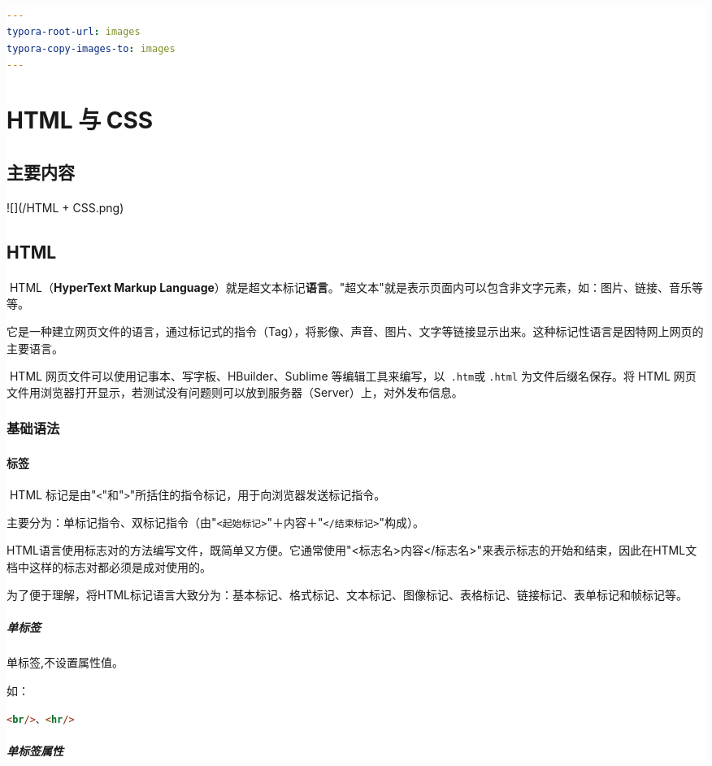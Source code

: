 ```yaml
---
typora-root-url: images
typora-copy-images-to: images
---
```


# HTML 与 CSS

## 主要内容

![](/HTML + CSS.png)





## HTML

​	HTML（**HyperText Markup Language**）就是超文本标记**语言**。"超文本"就是表示页面内可以包含非文字元素，如：图片、链接、音乐等等。

​	它是一种建立网页文件的语言，通过标记式的指令（Tag），将影像、声音、图片、文字等链接显示出来。这种标记性语言是因特网上网页的主要语言。 

​	HTML 网页文件可以使用记事本、写字板、HBuilder、Sublime 等编辑工具来编写，以` .htm`或 `.html` 为文件后缀名保存。将 HTML 网页文件用浏览器打开显示，若测试没有问题则可以放到服务器（Server）上，对外发布信息。



### 基础语法

#### 标签

​	HTML 标记是由"`<`"和"`>`"所括住的指令标记，用于向浏览器发送标记指令。

​	主要分为：单标记指令、双标记指令（由"`<起始标记>`"＋内容＋"`</结束标记>`"构成）。 

​	HTML语言使用标志对的方法编写文件，既简单又方便。它通常使用"<标志名>内容</标志名>"来表示标志的开始和结束，因此在HTML文档中这样的标志对都必须是成对使用的。 

​	为了便于理解，将HTML标记语言大致分为：基本标记、格式标记、文本标记、图像标记、表格标记、链接标记、表单标记和帧标记等。



##### 单标签



单标签,不设置属性值。

如：

```html
<br/>、<hr/>
```



##### 单标签属性


